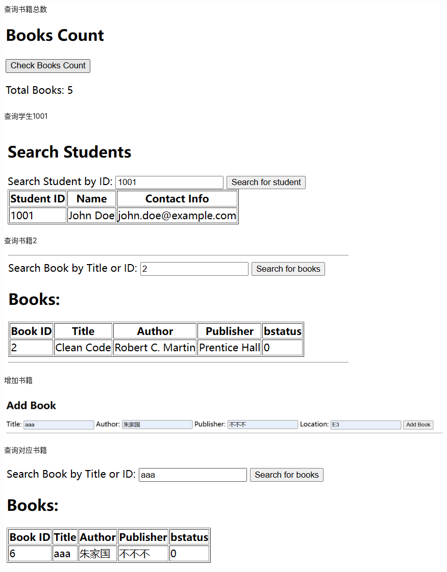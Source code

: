 查询书籍总数

![](./figs/8.png)

查询学生1001

![](./figs/9.png)

查询书籍2

![](./figs/10.png)

增加书籍

![](./figs/11.png)

查询对应书籍

![](./figs/12.png)
